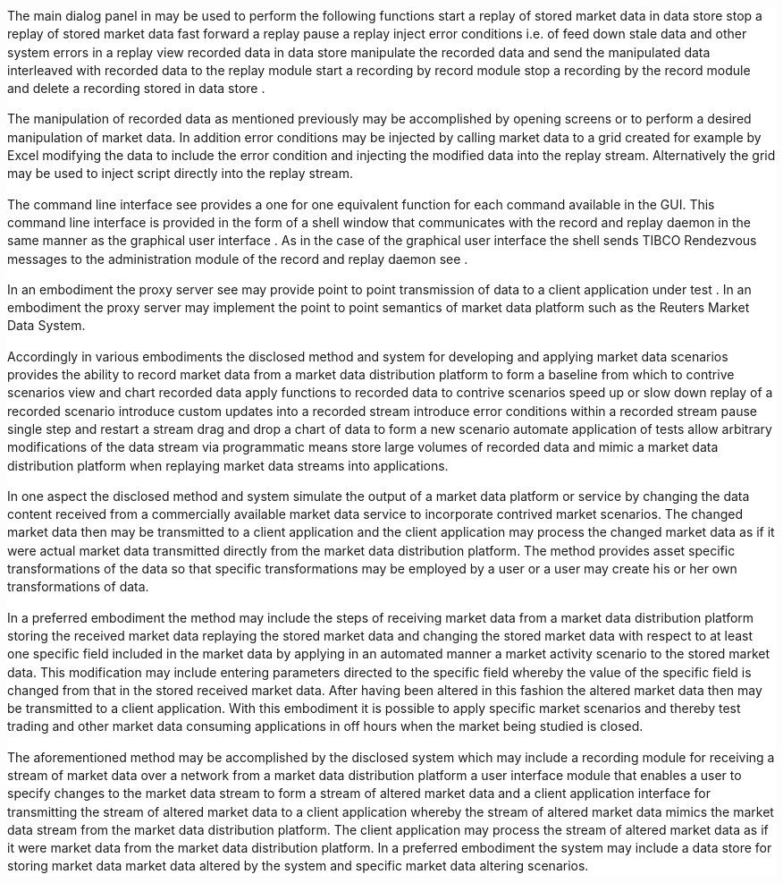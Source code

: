 The main dialog panel in may be used to perform the following functions start a replay of stored market data in data store stop a replay of stored market data fast forward a replay pause a replay inject error conditions i.e. of feed down stale data and other system errors in a replay view recorded data in data store manipulate the recorded data and send the manipulated data interleaved with recorded data to the replay module start a recording by record module stop a recording by the record module and delete a recording stored in data store .

The manipulation of recorded data as mentioned previously may be accomplished by opening screens or to perform a desired manipulation of market data. In addition error conditions may be injected by calling market data to a grid created for example by Excel modifying the data to include the error condition and injecting the modified data into the replay stream. Alternatively the grid may be used to inject script directly into the replay stream.

The command line interface see provides a one for one equivalent function for each command available in the GUI. This command line interface is provided in the form of a shell window that communicates with the record and replay daemon in the same manner as the graphical user interface . As in the case of the graphical user interface the shell sends TIBCO Rendezvous messages to the administration module of the record and replay daemon see .

In an embodiment the proxy server see may provide point to point transmission of data to a client application under test . In an embodiment the proxy server may implement the point to point semantics of market data platform such as the Reuters Market Data System.

Accordingly in various embodiments the disclosed method and system for developing and applying market data scenarios provides the ability to record market data from a market data distribution platform to form a baseline from which to contrive scenarios view and chart recorded data apply functions to recorded data to contrive scenarios speed up or slow down replay of a recorded scenario introduce custom updates into a recorded stream introduce error conditions within a recorded stream pause single step and restart a stream drag and drop a chart of data to form a new scenario automate application of tests allow arbitrary modifications of the data stream via programmatic means store large volumes of recorded data and mimic a market data distribution platform when replaying market data streams into applications.

In one aspect the disclosed method and system simulate the output of a market data platform or service by changing the data content received from a commercially available market data service to incorporate contrived market scenarios. The changed market data then may be transmitted to a client application and the client application may process the changed market data as if it were actual market data transmitted directly from the market data distribution platform. The method provides asset specific transformations of the data so that specific transformations may be employed by a user or a user may create his or her own transformations of data.

In a preferred embodiment the method may include the steps of receiving market data from a market data distribution platform storing the received market data replaying the stored market data and changing the stored market data with respect to at least one specific field included in the market data by applying in an automated manner a market activity scenario to the stored market data. This modification may include entering parameters directed to the specific field whereby the value of the specific field is changed from that in the stored received market data. After having been altered in this fashion the altered market data then may be transmitted to a client application. With this embodiment it is possible to apply specific market scenarios and thereby test trading and other market data consuming applications in off hours when the market being studied is closed.

The aforementioned method may be accomplished by the disclosed system which may include a recording module for receiving a stream of market data over a network from a market data distribution platform a user interface module that enables a user to specify changes to the market data stream to form a stream of altered market data and a client application interface for transmitting the stream of altered market data to a client application whereby the stream of altered market data mimics the market data stream from the market data distribution platform. The client application may process the stream of altered market data as if it were market data from the market data distribution platform. In a preferred embodiment the system may include a data store for storing market data market data altered by the system and specific market data altering scenarios.
